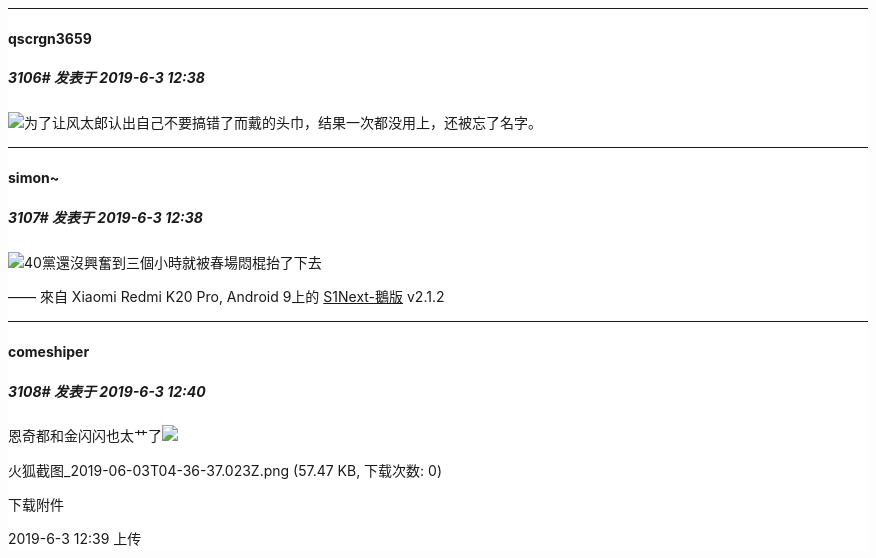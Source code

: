 





*****

####  qscrgn3659  
##### 3106#       发表于 2019-6-3 12:38



<img src="https://static.saraba1st.com/image/smiley/face2017/018.png" referrerpolicy="no-referrer">为了让风太郎认出自己不要搞错了而戴的头巾，结果一次都没用上，还被忘了名字。







*****

####  simon~  
##### 3107#       发表于 2019-6-3 12:38



<img src="https://static.saraba1st.com/image/smiley/face2017/067.png" referrerpolicy="no-referrer">40黨還沒興奮到三個小時就被春場悶棍抬了下去

—— 來自 Xiaomi Redmi K20 Pro, Android 9上的 [S1Next-鵝版](https://github.com/ykrank/S1-Next/releases) v2.1.2







*****

####  comeshiper  
##### 3108#       发表于 2019-6-3 12:40




恩奇都和金闪闪也太艹了<img src="https://static.saraba1st.com/image/smiley/face2017/068.png" referrerpolicy="no-referrer">






火狐截图_2019-06-03T04-36-37.023Z.png
(57.47 KB, 下载次数: 0)




下载附件


2019-6-3 12:39 上传





